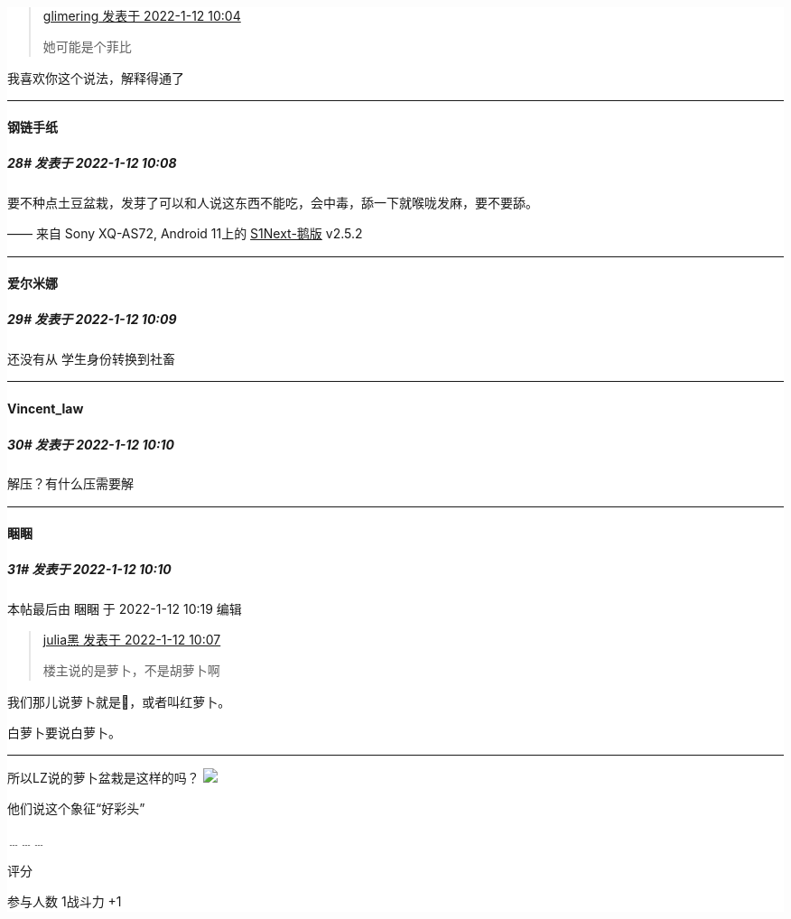<blockquote><a href="httphttps://bbs.saraba1st.com/2b/forum.php?mod=redirect&amp;goto=findpost&amp;pid=54255977&amp;ptid=2046943" target="_blank">glimering 发表于 2022-1-12 10:04</a>

她可能是个菲比</blockquote>
我喜欢你这个说法，解释得通了

*****

####  钢链手纸  
##### 28#       发表于 2022-1-12 10:08

要不种点土豆盆栽，发芽了可以和人说这东西不能吃，会中毒，舔一下就喉咙发麻，要不要舔。

—— 来自 Sony XQ-AS72, Android 11上的 [S1Next-鹅版](https://github.com/ykrank/S1-Next/releases) v2.5.2

*****

####  爱尔米娜  
##### 29#       发表于 2022-1-12 10:09

还没有从 学生身份转换到社畜

*****

####  Vincent_law  
##### 30#       发表于 2022-1-12 10:10

解压？有什么压需要解



*****

####  睏睏  
##### 31#       发表于 2022-1-12 10:10

 本帖最后由 睏睏 于 2022-1-12 10:19 编辑 
<blockquote><a href="httphttps://bbs.saraba1st.com/2b/forum.php?mod=redirect&amp;goto=findpost&amp;pid=54256026&amp;ptid=2046943" target="_blank">julia黑 发表于 2022-1-12 10:07</a>

楼主说的是萝卜，不是胡萝卜啊</blockquote>
我们那儿说萝卜就是🥕，或者叫红萝卜。

白萝卜要说白萝卜。

-------

所以LZ说的萝卜盆栽是这样的吗？
<img src="https://static.1sapp.com/qupost/images/2021/05/06/1620284601951426938.jpg?imageView2/2/w/750/q/80/format/webp" referrerpolicy="no-referrer">

他们说这个象征“好彩头”

﹍﹍﹍

评分

 参与人数 1战斗力 +1
